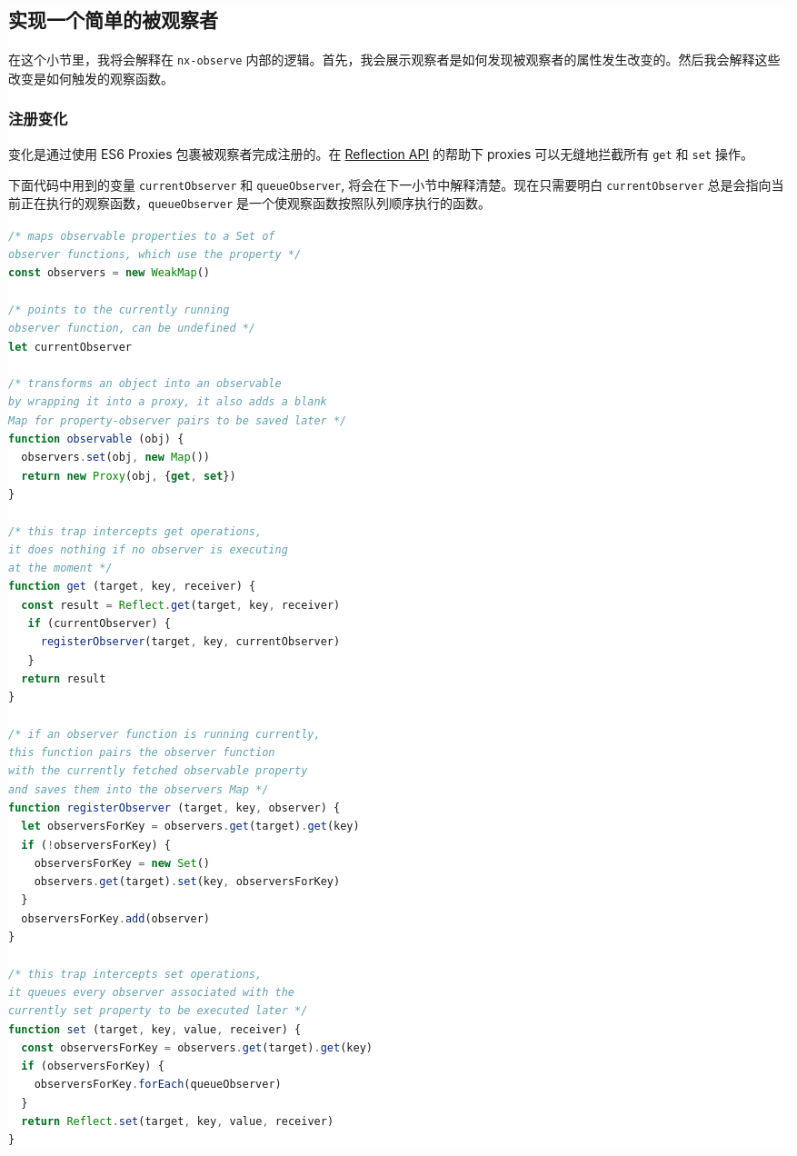 ## 实现一个简单的被观察者

在这个小节里，我将会解释在 `nx-observe` 内部的逻辑。首先，我会展示观察者是如何发现被观察者的属性发生改变的。然后我会解释这些改变是如何触发的观察函数。

### 注册变化
变化是通过使用 ES6 Proxies 包裹被观察者完成注册的。在 [Reflection API](https://developer.mozilla.org/en-US/docs/Web/JavaScript/Reference/Global_Objects/Reflect) 的帮助下 proxies 可以无缝地拦截所有 `get` 和 `set` 操作。

下面代码中用到的变量 `currentObserver` 和 `queueObserver`, 将会在下一小节中解释清楚。现在只需要明白 `currentObserver` 总是会指向当前正在执行的观察函数，`queueObserver` 是一个使观察函数按照队列顺序执行的函数。

```JavaScript
/* maps observable properties to a Set of
observer functions, which use the property */
const observers = new WeakMap()

/* points to the currently running
observer function, can be undefined */
let currentObserver

/* transforms an object into an observable
by wrapping it into a proxy, it also adds a blank
Map for property-observer pairs to be saved later */
function observable (obj) {
  observers.set(obj, new Map())
  return new Proxy(obj, {get, set})
}

/* this trap intercepts get operations,
it does nothing if no observer is executing
at the moment */
function get (target, key, receiver) {
  const result = Reflect.get(target, key, receiver)
   if (currentObserver) {
     registerObserver(target, key, currentObserver)
   }
  return result
}

/* if an observer function is running currently,
this function pairs the observer function
with the currently fetched observable property
and saves them into the observers Map */
function registerObserver (target, key, observer) {
  let observersForKey = observers.get(target).get(key)
  if (!observersForKey) {
    observersForKey = new Set()
    observers.get(target).set(key, observersForKey)
  }
  observersForKey.add(observer)
}

/* this trap intercepts set operations,
it queues every observer associated with the
currently set property to be executed later */
function set (target, key, value, receiver) {
  const observersForKey = observers.get(target).get(key)
  if (observersForKey) {
    observersForKey.forEach(queueObserver)
  }
  return Reflect.set(target, key, value, receiver)
}
```
